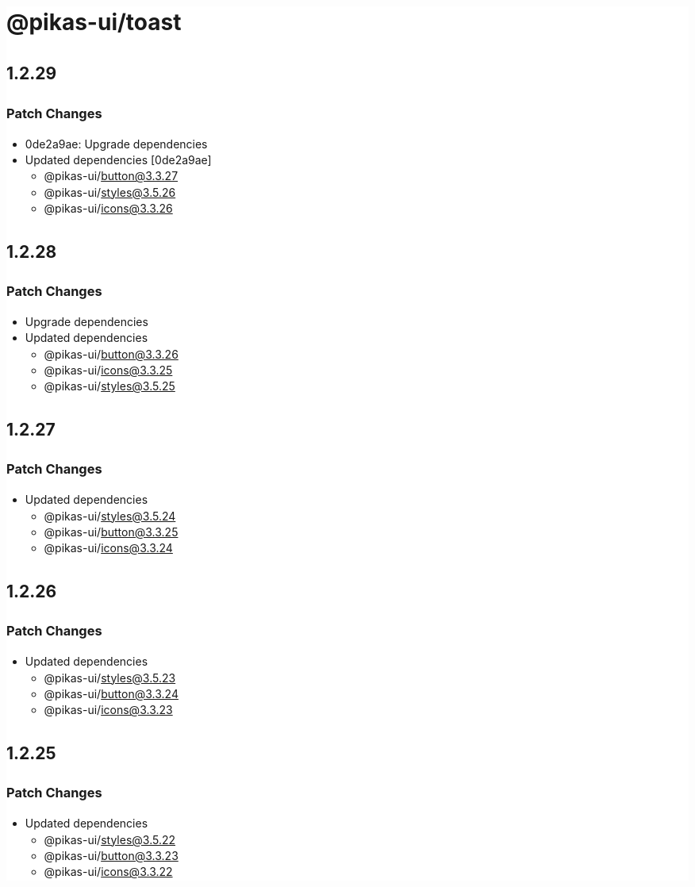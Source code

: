 # @pikas-ui/toast

## 1.2.29

### Patch Changes

- 0de2a9ae: Upgrade dependencies
- Updated dependencies [0de2a9ae]
  - @pikas-ui/button@3.3.27
  - @pikas-ui/styles@3.5.26
  - @pikas-ui/icons@3.3.26

## 1.2.28

### Patch Changes

- Upgrade dependencies
- Updated dependencies
  - @pikas-ui/button@3.3.26
  - @pikas-ui/icons@3.3.25
  - @pikas-ui/styles@3.5.25

## 1.2.27

### Patch Changes

- Updated dependencies
  - @pikas-ui/styles@3.5.24
  - @pikas-ui/button@3.3.25
  - @pikas-ui/icons@3.3.24

## 1.2.26

### Patch Changes

- Updated dependencies
  - @pikas-ui/styles@3.5.23
  - @pikas-ui/button@3.3.24
  - @pikas-ui/icons@3.3.23

## 1.2.25

### Patch Changes

- Updated dependencies
  - @pikas-ui/styles@3.5.22
  - @pikas-ui/button@3.3.23
  - @pikas-ui/icons@3.3.22

